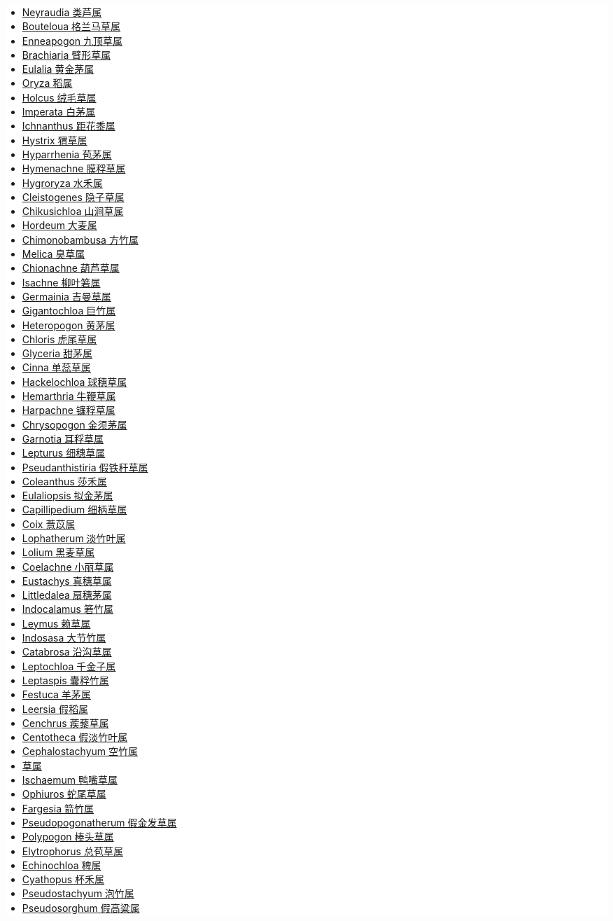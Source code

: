 * [Neyraudia  类芦属](http://www.iplant.cn/info/Neyraudia?t=foc)
* [Bouteloua  格兰马草属](http://www.iplant.cn/info/Bouteloua?t=foc)
* [Enneapogon  九顶草属](http://www.iplant.cn/info/Enneapogon?t=foc)
* [Brachiaria  臂形草属](http://www.iplant.cn/info/Brachiaria?t=foc)
* [Eulalia  黄金茅属](http://www.iplant.cn/info/Eulalia?t=foc)
* [Oryza  稻属](http://www.iplant.cn/info/Oryza?t=foc)
* [Holcus  绒毛草属](http://www.iplant.cn/info/Holcus?t=foc)
* [Imperata  白茅属](http://www.iplant.cn/info/Imperata?t=foc)
* [Ichnanthus  距花黍属](http://www.iplant.cn/info/Ichnanthus?t=foc)
* [Hystrix  猬草属](http://www.iplant.cn/info/Hystrix?t=foc)
* [Hyparrhenia  苞茅属](http://www.iplant.cn/info/Hyparrhenia?t=foc)
* [Hymenachne  膜稃草属](http://www.iplant.cn/info/Hymenachne?t=foc)
* [Hygroryza  水禾属](http://www.iplant.cn/info/Hygroryza?t=foc)
* [Cleistogenes  隐子草属](http://www.iplant.cn/info/Cleistogenes?t=foc)
* [Chikusichloa  山涧草属](http://www.iplant.cn/info/Chikusichloa?t=foc)
* [Hordeum  大麦属](http://www.iplant.cn/info/Hordeum?t=foc)
* [Chimonobambusa  方竹属](http://www.iplant.cn/info/Chimonobambusa?t=foc)
* [Melica  臭草属](http://www.iplant.cn/info/Melica?t=foc)
* [Chionachne  葫芦草属](http://www.iplant.cn/info/Chionachne?t=foc)
* [Isachne  柳叶箬属](http://www.iplant.cn/info/Isachne?t=foc)
* [Germainia  吉曼草属](http://www.iplant.cn/info/Germainia?t=foc)
* [Gigantochloa  巨竹属](http://www.iplant.cn/info/Gigantochloa?t=foc)
* [Heteropogon  黄茅属](http://www.iplant.cn/info/Heteropogon?t=foc)
* [Chloris  虎尾草属](http://www.iplant.cn/info/Chloris?t=foc)
* [Glyceria  甜茅属](http://www.iplant.cn/info/Glyceria?t=foc)
* [Cinna  单蕊草属](http://www.iplant.cn/info/Cinna?t=foc)
* [Hackelochloa  球穗草属](http://www.iplant.cn/info/Hackelochloa?t=foc)
* [Hemarthria  牛鞭草属](http://www.iplant.cn/info/Hemarthria?t=foc)
* [Harpachne  镰稃草属](http://www.iplant.cn/info/Harpachne?t=foc)
* [Chrysopogon  金须茅属](http://www.iplant.cn/info/Chrysopogon?t=foc)
* [Garnotia  耳稃草属](http://www.iplant.cn/info/Garnotia?t=foc)
* [Lepturus  细穗草属](http://www.iplant.cn/info/Lepturus?t=foc)
* [Pseudanthistiria  假铁秆草属](http://www.iplant.cn/info/Pseudanthistiria?t=foc)
* [Coleanthus  莎禾属](http://www.iplant.cn/info/Coleanthus?t=foc)
* [Eulaliopsis  拟金茅属](http://www.iplant.cn/info/Eulaliopsis?t=foc)
* [Capillipedium  细柄草属](http://www.iplant.cn/info/Capillipedium?t=foc)
* [Coix  薏苡属](http://www.iplant.cn/info/Coix?t=foc)
* [Lophatherum  淡竹叶属](http://www.iplant.cn/info/Lophatherum?t=foc)
* [Lolium  黑麦草属](http://www.iplant.cn/info/Lolium?t=foc)
* [Coelachne  小丽草属](http://www.iplant.cn/info/Coelachne?t=foc)
* [Eustachys  真穗草属](http://www.iplant.cn/info/Eustachys?t=foc)
* [Littledalea  扇穗茅属](http://www.iplant.cn/info/Littledalea?t=foc)
* [Indocalamus  箬竹属](http://www.iplant.cn/info/Indocalamus?t=foc)
* [Leymus  赖草属](http://www.iplant.cn/info/Leymus?t=foc)
* [Indosasa  大节竹属](http://www.iplant.cn/info/Indosasa?t=foc)
* [Catabrosa  沿沟草属](http://www.iplant.cn/info/Catabrosa?t=foc)
* [Leptochloa  千金子属](http://www.iplant.cn/info/Leptochloa?t=foc)
* [Leptaspis  囊稃竹属](http://www.iplant.cn/info/Leptaspis?t=foc)
* [Festuca  羊茅属](http://www.iplant.cn/info/Festuca?t=foc)
* [Leersia  假稻属](http://www.iplant.cn/info/Leersia?t=foc)
* [Cenchrus  蒺藜草属](http://www.iplant.cn/info/Cenchrus?t=foc)
* [Centotheca  假淡竹叶属](http://www.iplant.cn/info/Centotheca?t=foc)
* [Cephalostachyum  空竹属](http://www.iplant.cn/info/Cephalostachyum?t=foc)
* [草属](http://www.iplant.cn/info/Koeleria?t=foc)
* [Ischaemum  鸭嘴草属](http://www.iplant.cn/info/Ischaemum?t=foc)
* [Ophiuros  蛇尾草属](http://www.iplant.cn/info/Ophiuros?t=foc)
* [Fargesia  箭竹属](http://www.iplant.cn/info/Fargesia?t=foc)
* [Pseudopogonatherum  假金发草属](http://www.iplant.cn/info/Pseudopogonatherum?t=foc)
* [Polypogon  棒头草属](http://www.iplant.cn/info/Polypogon?t=foc)
* [Elytrophorus  总苞草属](http://www.iplant.cn/info/Elytrophorus?t=foc)
* [Echinochloa  稗属](http://www.iplant.cn/info/Echinochloa?t=foc)
* [Cyathopus  杯禾属](http://www.iplant.cn/info/Cyathopus?t=foc)
* [Pseudostachyum  泡竹属](http://www.iplant.cn/info/Pseudostachyum?t=foc)
* [Pseudosorghum  假高粱属](http://www.iplant.cn/info/Pseudosorghum?t=foc)